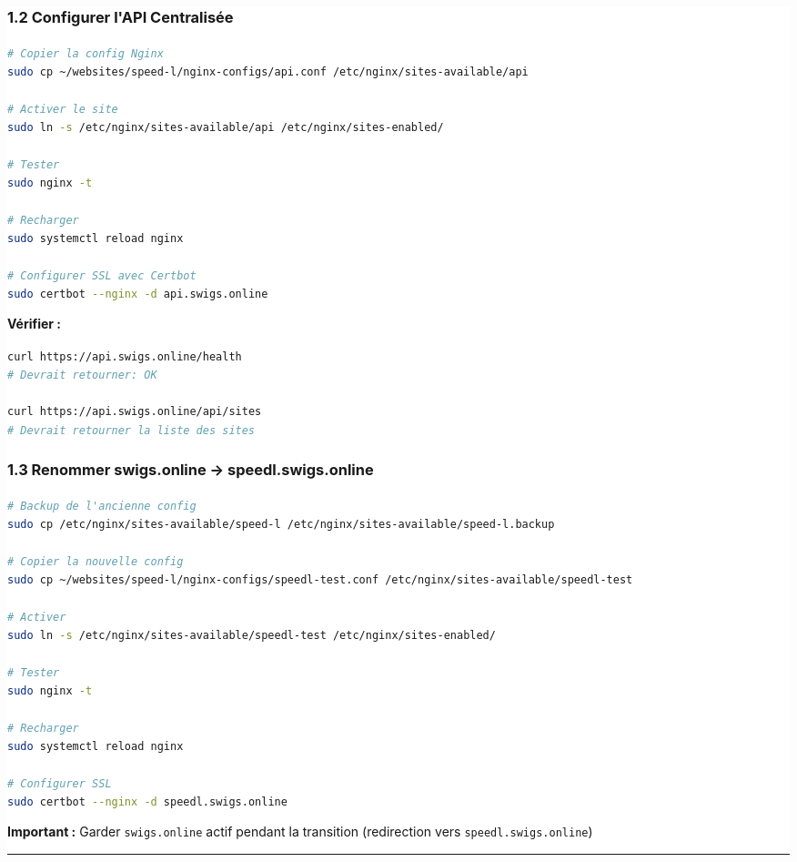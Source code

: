 ### 1.2 Configurer l'API Centralisée

```bash
# Copier la config Nginx
sudo cp ~/websites/speed-l/nginx-configs/api.conf /etc/nginx/sites-available/api

# Activer le site
sudo ln -s /etc/nginx/sites-available/api /etc/nginx/sites-enabled/

# Tester
sudo nginx -t

# Recharger
sudo systemctl reload nginx

# Configurer SSL avec Certbot
sudo certbot --nginx -d api.swigs.online
```

**Vérifier :**
```bash
curl https://api.swigs.online/health
# Devrait retourner: OK

curl https://api.swigs.online/api/sites
# Devrait retourner la liste des sites
```

### 1.3 Renommer swigs.online → speedl.swigs.online

```bash
# Backup de l'ancienne config
sudo cp /etc/nginx/sites-available/speed-l /etc/nginx/sites-available/speed-l.backup

# Copier la nouvelle config
sudo cp ~/websites/speed-l/nginx-configs/speedl-test.conf /etc/nginx/sites-available/speedl-test

# Activer
sudo ln -s /etc/nginx/sites-available/speedl-test /etc/nginx/sites-enabled/

# Tester
sudo nginx -t

# Recharger
sudo systemctl reload nginx

# Configurer SSL
sudo certbot --nginx -d speedl.swigs.online
```

**Important :** Garder `swigs.online` actif pendant la transition (redirection vers `speedl.swigs.online`)

---
